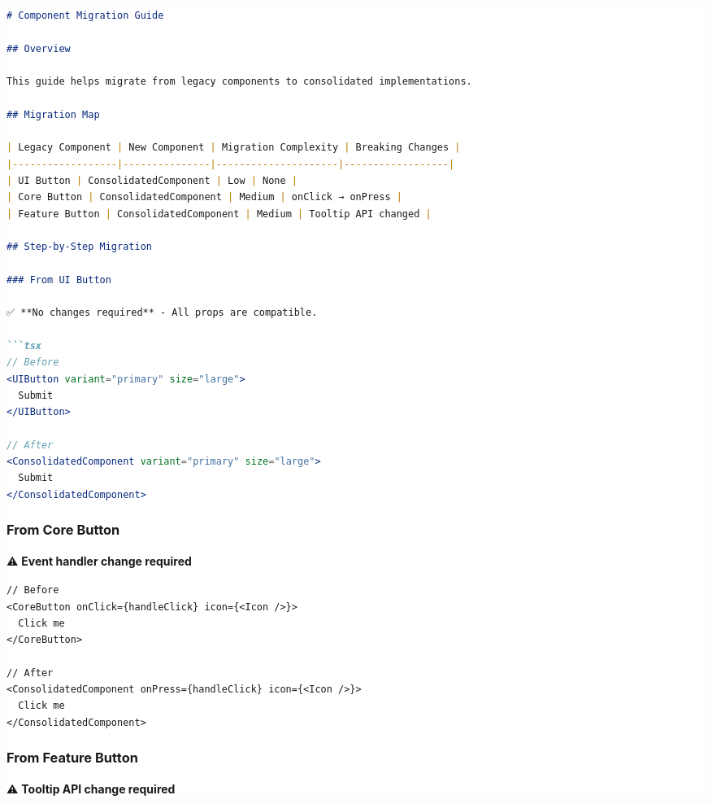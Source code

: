 ```markdown
# Component Migration Guide

## Overview

This guide helps migrate from legacy components to consolidated implementations.

## Migration Map

| Legacy Component | New Component | Migration Complexity | Breaking Changes |
|------------------|---------------|---------------------|------------------|
| UI Button | ConsolidatedComponent | Low | None |
| Core Button | ConsolidatedComponent | Medium | onClick → onPress |
| Feature Button | ConsolidatedComponent | Medium | Tooltip API changed |

## Step-by-Step Migration

### From UI Button

✅ **No changes required** - All props are compatible.

```tsx
// Before
<UIButton variant="primary" size="large">
  Submit
</UIButton>

// After
<ConsolidatedComponent variant="primary" size="large">
  Submit
</ConsolidatedComponent>
```

### From Core Button

⚠️ **Event handler change required**

```tsx
// Before
<CoreButton onClick={handleClick} icon={<Icon />}>
  Click me
</CoreButton>

// After
<ConsolidatedComponent onPress={handleClick} icon={<Icon />}>
  Click me
</ConsolidatedComponent>
```

### From Feature Button

⚠️ **Tooltip API change required**
